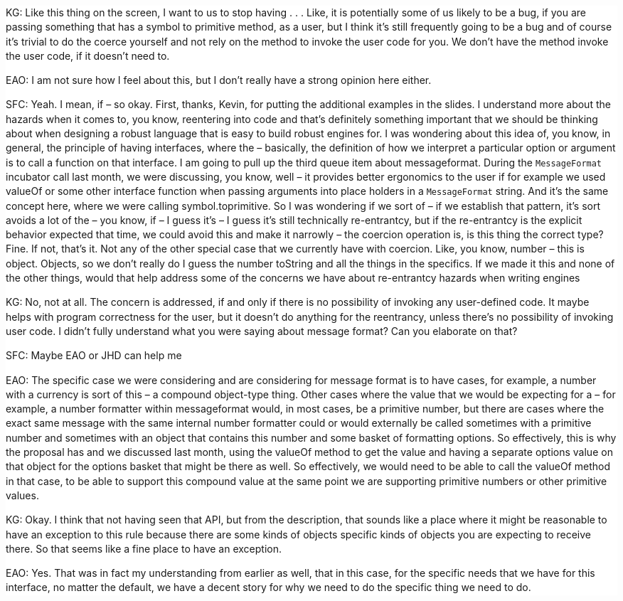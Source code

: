 KG: Like this thing on the screen, I want to us to stop having . . . Like, it is potentially some of us likely to be a bug, if you are passing something that has a symbol to primitive method, as a user, but I think it’s still frequently going to be a bug and of course it’s trivial to do the coerce yourself and not rely on the method to invoke the user code for you. We don’t have the method invoke the user code, if it doesn’t need to. 

EAO: I am not sure how I feel about this, but I don’t really have a strong opinion here either. 

SFC: Yeah. I mean, if – so okay. First, thanks, Kevin, for putting the additional examples in the slides. I understand more about the hazards when it comes to, you know, reentering into code and that’s definitely something important that we should be thinking about when designing a robust language that is easy to build robust engines for. I was wondering about this idea of, you know, in general, the principle of having interfaces, where the – basically, the definition of how we interpret a particular option or argument is to call a function on that interface. I am going to pull up the third queue item about messageformat. During the `MessageFormat` incubator call last month, we were discussing, you know, well – it provides better ergonomics to the user if for example we used valueOf or some other interface function when passing arguments into place holders in a `MessageFormat` string. And it’s the same concept here, where we were calling symbol.toprimitive. So I was wondering if we sort of – if we establish that pattern, it’s sort avoids a lot of the – you know, if – I guess it’s – I guess it’s still technically re-entrantcy, but if the re-entrantcy is the explicit behavior expected that time, we could avoid this and make it narrowly – the coercion operation is, is this thing the correct type? Fine. If not, that’s it. Not any of the other special case that we currently have with coercion. Like, you know, number – this is object. Objects, so we don’t really do I guess the number toString and all the things in the specifics. If we made it this and none of the other things, would that help address some of the concerns we have about re-entrantcy hazards when writing engines

KG: No, not at all. The concern is addressed, if and only if there is no possibility of invoking any user-defined code. It maybe helps with program correctness for the user, but it doesn’t do anything for the reentrancy, unless there’s no possibility of invoking user code. I didn’t fully understand what you were saying about message format? Can you elaborate on that?

SFC: Maybe EAO or JHD can help me

EAO: The specific case we were considering and are considering for message format is to have cases, for example, a number with a currency is sort of this – a compound object-type thing. Other cases where the value that we would be expecting for a – for example, a number formatter within messageformat would, in most cases, be a primitive number, but there are cases where the exact same message with the same internal number formatter could or would externally be called sometimes with a primitive number and sometimes with an object that contains this number and some basket of formatting options. So effectively, this is why the proposal has and we discussed last month, using the valueOf method to get the value and having a separate options value on that object for the options basket that might be there as well. So effectively, we would need to be able to call the valueOf method in that case, to be able to support this compound value at the same point we are supporting primitive numbers or other primitive values. 

KG: Okay. I think that not having seen that API, but from the description, that sounds like a place where it might be reasonable to have an exception to this rule because there are some kinds of objects specific kinds of objects you are expecting to receive there. So that seems like a fine place to have an exception.

EAO: Yes. That was in fact my understanding from earlier as well, that in this case, for the specific needs that we have for this interface, no matter the default, we have a decent story for why we need to do the specific thing we need to do. 
